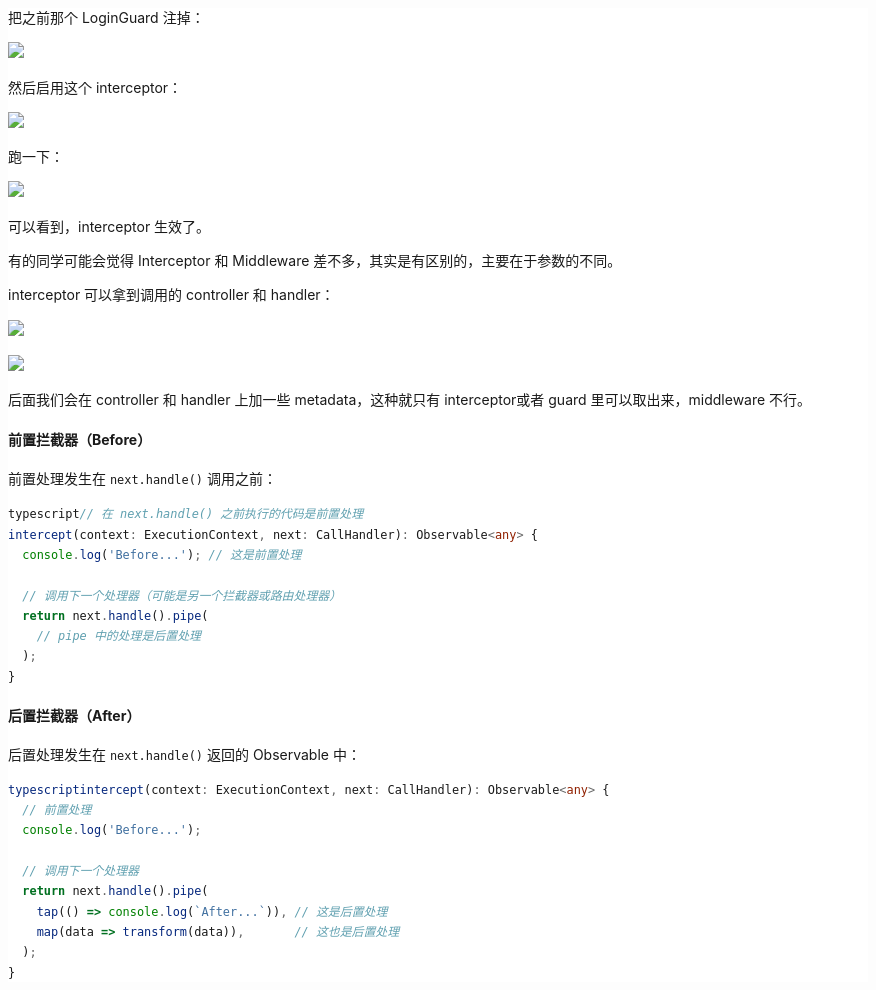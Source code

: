 把之前那个 LoginGuard 注掉：

![](https://s2.loli.net/2025/03/19/4fsWZlqtOSy9ECN.png)

然后启用这个 interceptor：

![](https://s2.loli.net/2025/03/19/MqQktE9pc5GOvCX.png)

跑一下：

![](https://s2.loli.net/2025/03/19/DyJQb8K1nfiYWam.png)

可以看到，interceptor 生效了。

有的同学可能会觉得 Interceptor 和 Middleware 差不多，其实是有区别的，主要在于参数的不同。

interceptor 可以拿到调用的 controller 和 handler：

![](https://s2.loli.net/2025/03/19/egLcDNwB7A1MIu4.png)

![](https://s2.loli.net/2025/03/19/jqUe8Zl4fWsSayp.png)

后面我们会在 controller 和 handler 上加一些 metadata，这种就只有 interceptor或者 guard 里可以取出来，middleware 不行。

#### 前置拦截器（Before）

前置处理发生在 `next.handle()` 调用之前：

```ts
typescript// 在 next.handle() 之前执行的代码是前置处理
intercept(context: ExecutionContext, next: CallHandler): Observable<any> {
  console.log('Before...'); // 这是前置处理
  
  // 调用下一个处理器（可能是另一个拦截器或路由处理器）
  return next.handle().pipe(
    // pipe 中的处理是后置处理
  );
}
```

#### 后置拦截器（After）

后置处理发生在 `next.handle()` 返回的 Observable 中：

```ts
typescriptintercept(context: ExecutionContext, next: CallHandler): Observable<any> {
  // 前置处理
  console.log('Before...');
  
  // 调用下一个处理器
  return next.handle().pipe(
    tap(() => console.log(`After...`)), // 这是后置处理
    map(data => transform(data)),       // 这也是后置处理
  );
}
```
